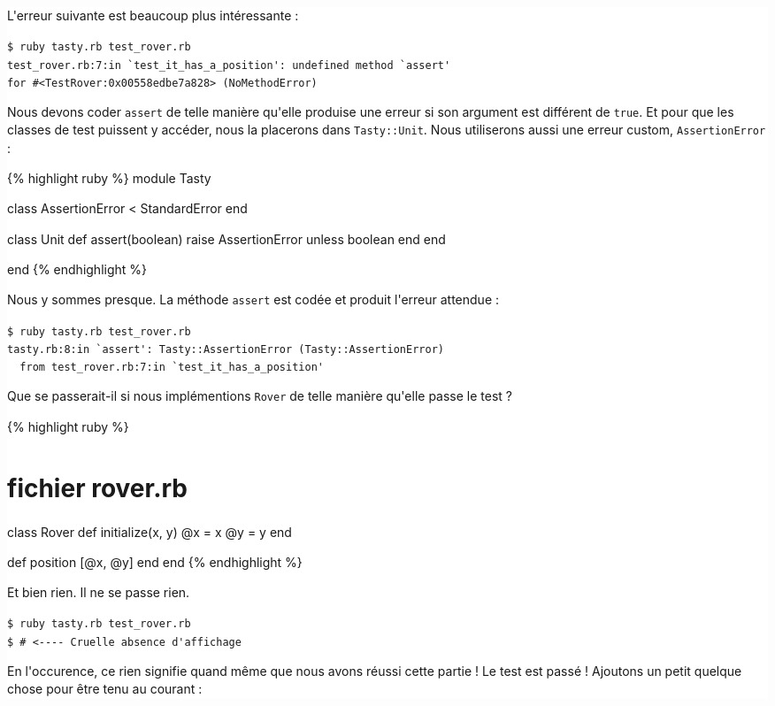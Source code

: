 L'erreur suivante est beaucoup plus intéressante :

    $ ruby tasty.rb test_rover.rb 
    test_rover.rb:7:in `test_it_has_a_position': undefined method `assert'
    for #<TestRover:0x00558edbe7a828> (NoMethodError)

Nous devons coder `assert` de telle manière qu'elle produise une erreur si son
argument est différent de `true`.  Et pour que les classes de test puissent y
accéder, nous la placerons dans `Tasty::Unit`. Nous utiliserons aussi une erreur
custom, `AssertionError` :

{% highlight ruby %}
module Tasty

  class AssertionError < StandardError
  end

  class Unit
    def assert(boolean)
      raise AssertionError unless boolean
    end
  end

end
{% endhighlight %}

Nous y sommes presque. La méthode `assert` est codée et produit l'erreur attendue :

    $ ruby tasty.rb test_rover.rb 
    tasty.rb:8:in `assert': Tasty::AssertionError (Tasty::AssertionError)
      from test_rover.rb:7:in `test_it_has_a_position'

Que se passerait-il si nous implémentions `Rover` de telle manière qu'elle
passe le test ?

{% highlight ruby %}
# fichier rover.rb
class Rover
  def initialize(x, y)
    @x = x
    @y = y
  end

  def position
    [@x, @y]
  end
end
{% endhighlight %}

Et bien rien. Il ne se passe rien.

    $ ruby tasty.rb test_rover.rb 
    $ # <---- Cruelle absence d'affichage

En l'occurence, ce rien signifie quand même que nous avons réussi cette
partie !  Le test est passé ! Ajoutons un petit quelque chose pour être tenu au
courant :
